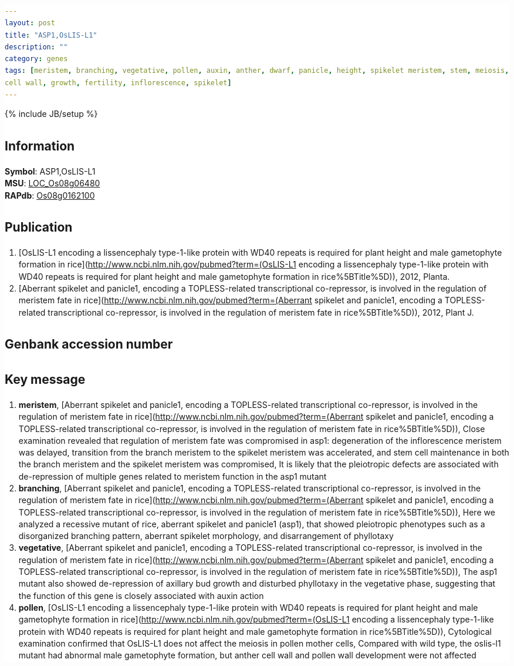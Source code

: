 ```yaml
---
layout: post
title: "ASP1,OsLIS-L1"
description: ""
category: genes
tags: [meristem, branching, vegetative, pollen, auxin, anther, dwarf, panicle, height, spikelet meristem, stem, meiosis, cell wall, growth, fertility, inflorescence, spikelet]
---
```

{% include JB/setup %}

## Information
__Symbol__: ASP1,OsLIS-L1  
__MSU__: [LOC_Os08g06480](http://rice.plantbiology.msu.edu/cgi-bin/ORF_infopage.cgi?orf=LOC_Os08g06480)  
__RAPdb__: [Os08g0162100](http://rapdb.dna.affrc.go.jp/viewer/gbrowse_details/irgsp1?name=Os08g0162100)  

## Publication
1. [OsLIS-L1 encoding a lissencephaly type-1-like protein with WD40 repeats is required for plant height and male gametophyte formation in rice](http://www.ncbi.nlm.nih.gov/pubmed?term=(OsLIS-L1 encoding a lissencephaly type-1-like protein with WD40 repeats is required for plant height and male gametophyte formation in rice%5BTitle%5D)), 2012, Planta.
2. [Aberrant spikelet and panicle1, encoding a TOPLESS-related transcriptional co-repressor, is involved in the regulation of meristem fate in rice](http://www.ncbi.nlm.nih.gov/pubmed?term=(Aberrant spikelet and panicle1, encoding a TOPLESS-related transcriptional co-repressor, is involved in the regulation of meristem fate in rice%5BTitle%5D)), 2012, Plant J.

## Genbank accession number

## Key message
1. __meristem__, [Aberrant spikelet and panicle1, encoding a TOPLESS-related transcriptional co-repressor, is involved in the regulation of meristem fate in rice](http://www.ncbi.nlm.nih.gov/pubmed?term=(Aberrant spikelet and panicle1, encoding a TOPLESS-related transcriptional co-repressor, is involved in the regulation of meristem fate in rice%5BTitle%5D)),  Close examination revealed that regulation of meristem fate was compromised in asp1: degeneration of the inflorescence meristem was delayed, transition from the branch meristem to the spikelet meristem was accelerated, and stem cell maintenance in both the branch meristem and the spikelet meristem was compromised, It is likely that the pleiotropic defects are associated with de-repression of multiple genes related to meristem function in the asp1 mutant
2. __branching__, [Aberrant spikelet and panicle1, encoding a TOPLESS-related transcriptional co-repressor, is involved in the regulation of meristem fate in rice](http://www.ncbi.nlm.nih.gov/pubmed?term=(Aberrant spikelet and panicle1, encoding a TOPLESS-related transcriptional co-repressor, is involved in the regulation of meristem fate in rice%5BTitle%5D)),  Here we analyzed a recessive mutant of rice, aberrant spikelet and panicle1 (asp1), that showed pleiotropic phenotypes such as a disorganized branching pattern, aberrant spikelet morphology, and disarrangement of phyllotaxy
3. __vegetative__, [Aberrant spikelet and panicle1, encoding a TOPLESS-related transcriptional co-repressor, is involved in the regulation of meristem fate in rice](http://www.ncbi.nlm.nih.gov/pubmed?term=(Aberrant spikelet and panicle1, encoding a TOPLESS-related transcriptional co-repressor, is involved in the regulation of meristem fate in rice%5BTitle%5D)),  The asp1 mutant also showed de-repression of axillary bud growth and disturbed phyllotaxy in the vegetative phase, suggesting that the function of this gene is closely associated with auxin action
4. __pollen__, [OsLIS-L1 encoding a lissencephaly type-1-like protein with WD40 repeats is required for plant height and male gametophyte formation in rice](http://www.ncbi.nlm.nih.gov/pubmed?term=(OsLIS-L1 encoding a lissencephaly type-1-like protein with WD40 repeats is required for plant height and male gametophyte formation in rice%5BTitle%5D)),  Cytological examination confirmed that OsLIS-L1 does not affect the meiosis in pollen mother cells, Compared with wild type, the oslis-l1 mutant had abnormal male gametophyte formation, but anther cell wall and pollen wall development were not affected